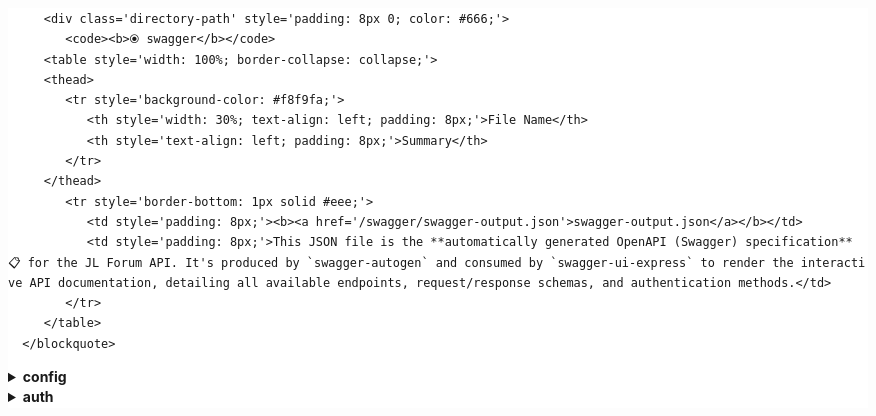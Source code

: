          <div class='directory-path' style='padding: 8px 0; color: #666;'>
            <code><b>⦿ swagger</b></code>
         <table style='width: 100%; border-collapse: collapse;'>
         <thead>
            <tr style='background-color: #f8f9fa;'>
               <th style='width: 30%; text-align: left; padding: 8px;'>File Name</th>
               <th style='text-align: left; padding: 8px;'>Summary</th>
            </tr>
         </thead>
            <tr style='border-bottom: 1px solid #eee;'>
               <td style='padding: 8px;'><b><a href='/swagger/swagger-output.json'>swagger-output.json</a></b></td>
               <td style='padding: 8px;'>This JSON file is the **automatically generated OpenAPI (Swagger) specification** 📋 for the JL Forum API. It's produced by `swagger-autogen` and consumed by `swagger-ui-express` to render the interactive API documentation, detailing all available endpoints, request/response schemas, and authentication methods.</td>
            </tr>
         </table>
      </blockquote>
   </details>
	<!-- config Submodule -->
	<details>
      <summary><b>config</b></summary>
      <blockquote>
         <div class='directory-path' style='padding: 8px 0; color: #666;'>
            <code><b>⦿ config</b></code>
         <table style='width: 100%; border-collapse: collapse;'>
         <thead>
            <tr style='background-color: #f8f9fa;'>
               <th style='width: 30%; text-align: left; padding: 8px;'>File Name</th>
               <th style='text-align: left; padding: 8px;'>Summary</th>
            </tr>
         </thead>
            <tr style='border-bottom: 1px solid #eee;'>
               <td style='padding: 8px;'><b><a href='/config/config.json'>config.json</a></b></td>
               <td style='padding: 8px;'>This JSON file contains **database configuration settings** ⚙️ for different environments (development, test, production) used by Sequelize. It defines connection details like database name, username, password, host, and dialect, ensuring the JL Forum API can connect to the correct database instance.</td>
            </tr>
            <tr style='border-bottom: 1px solid #eee;'>
               <td style='padding: 8px;'><b><a href='/config/config.js'>config.js</a></b></td>
               <td style='padding: 8px;'>This file often serves as a **centralized configuration module** 📚 for the JL Forum application. It might load environment variables, define application-wide constants, or configure third-party services, providing a single source of truth for various settings across the project.</td>
            </tr>
         </table>
      </blockquote>
   </details>
	<!-- auth Submodule -->
	<details>
      <summary><b>auth</b></summary>
      <blockquote>
         <div class='directory-path' style='padding: 8px 0; color: #666;'>
            <code><b>⦿ auth</b></code>
         <table style='width: 100%; border-collapse: collapse;'>
         <thead>
            <tr style='background-color: #f8f9fa;'>
               <th style='width: 30%; text-align: left; padding: 8px;'>File Name</th>
               <th style='text-align: left; padding: 8px;'>Summary</th>
            </tr>
         </thead>
            <tr style='border-bottom: 1px solid #eee;'>